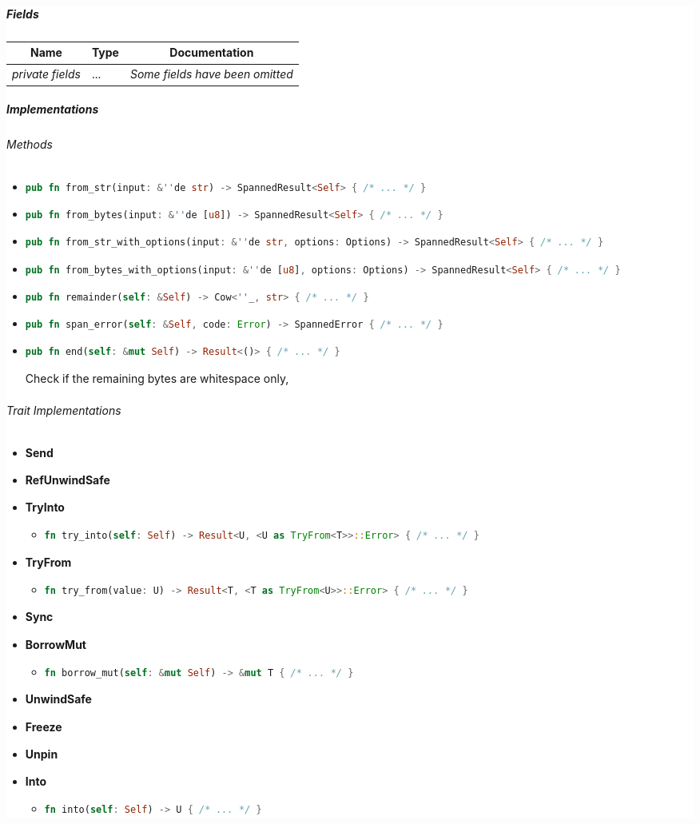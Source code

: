 ##### Fields

| Name | Type | Documentation |
|------|------|---------------|
| *private fields* | ... | *Some fields have been omitted* |

##### Implementations

###### Methods

- ```rust
  pub fn from_str(input: &''de str) -> SpannedResult<Self> { /* ... */ }
  ```

- ```rust
  pub fn from_bytes(input: &''de [u8]) -> SpannedResult<Self> { /* ... */ }
  ```

- ```rust
  pub fn from_str_with_options(input: &''de str, options: Options) -> SpannedResult<Self> { /* ... */ }
  ```

- ```rust
  pub fn from_bytes_with_options(input: &''de [u8], options: Options) -> SpannedResult<Self> { /* ... */ }
  ```

- ```rust
  pub fn remainder(self: &Self) -> Cow<''_, str> { /* ... */ }
  ```

- ```rust
  pub fn span_error(self: &Self, code: Error) -> SpannedError { /* ... */ }
  ```

- ```rust
  pub fn end(self: &mut Self) -> Result<()> { /* ... */ }
  ```
  Check if the remaining bytes are whitespace only,

###### Trait Implementations

- **Send**
- **RefUnwindSafe**
- **TryInto**
  - ```rust
    fn try_into(self: Self) -> Result<U, <U as TryFrom<T>>::Error> { /* ... */ }
    ```

- **TryFrom**
  - ```rust
    fn try_from(value: U) -> Result<T, <T as TryFrom<U>>::Error> { /* ... */ }
    ```

- **Sync**
- **BorrowMut**
  - ```rust
    fn borrow_mut(self: &mut Self) -> &mut T { /* ... */ }
    ```

- **UnwindSafe**
- **Freeze**
- **Unpin**
- **Into**
  - ```rust
    fn into(self: Self) -> U { /* ... */ }
  ```

[emacs-ron]: https://chiselapp.com/user/Hutzdog/repository/ron-mode/home